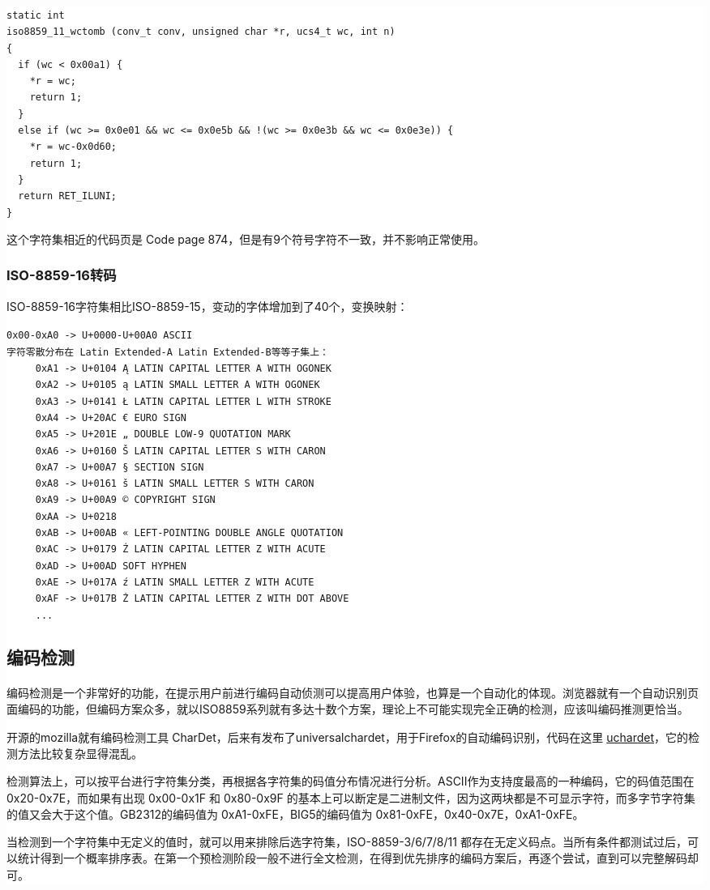 	static int
	iso8859_11_wctomb (conv_t conv, unsigned char *r, ucs4_t wc, int n)
	{
	  if (wc < 0x00a1) {
	    *r = wc;
	    return 1;
	  }
	  else if (wc >= 0x0e01 && wc <= 0x0e5b && !(wc >= 0x0e3b && wc <= 0x0e3e)) {
	    *r = wc-0x0d60;
	    return 1;
	  }
	  return RET_ILUNI;
	}

这个字符集相近的代码页是 Code page 874，但是有9个符号字符不一致，并不影响正常使用。



### ISO-8859-16转码
ISO-8859-16字符集相比ISO-8859-15，变动的字体增加到了40个，变换映射：

	0x00-0xA0 -> U+0000-U+00A0 ASCII
	字符零散分布在 Latin Extended-A Latin Extended-B等等子集上：
	     0xA1 -> U+0104 Ą LATIN CAPITAL LETTER A WITH OGONEK
	     0xA2 -> U+0105 ą LATIN SMALL LETTER A WITH OGONEK
	     0xA3 -> U+0141 Ł LATIN CAPITAL LETTER L WITH STROKE
	     0xA4 -> U+20AC € EURO SIGN
	     0xA5 -> U+201E „ DOUBLE LOW-9 QUOTATION MARK
	     0xA6 -> U+0160 Š LATIN CAPITAL LETTER S WITH CARON
	     0xA7 -> U+00A7 § SECTION SIGN
	     0xA8 -> U+0161 š LATIN SMALL LETTER S WITH CARON
	     0xA9 -> U+00A9 © COPYRIGHT SIGN
	     0xAA -> U+0218 
	     0xAB -> U+00AB « LEFT-POINTING DOUBLE ANGLE QUOTATION
	     0xAC -> U+0179 Ź LATIN CAPITAL LETTER Z WITH ACUTE
	     0xAD -> U+00AD SOFT HYPHEN
	     0xAE -> U+017A ź LATIN SMALL LETTER Z WITH ACUTE
	     0xAF -> U+017B Ż LATIN CAPITAL LETTER Z WITH DOT ABOVE
	     ...




## 编码检测
编码检测是一个非常好的功能，在提示用户前进行编码自动侦测可以提高用户体验，也算是一个自动化的体现。浏览器就有一个自动识别页面编码的功能，但编码方案众多，就以ISO8859系列就有多达十数个方案，理论上不可能实现完全正确的检测，应该叫编码推测更恰当。

开源的mozilla就有编码检测工具 CharDet，后来有发布了universalchardet，用于Firefox的自动编码识别，代码在这里 [uchardet][10]，它的检测方法比较复杂显得混乱。

检测算法上，可以按平台进行字符集分类，再根据各字符集的码值分布情况进行分析。ASCII作为支持度最高的一种编码，它的码值范围在 0x20-0x7E，而如果有出现 0x00-0x1F 和 0x80-0x9F 的基本上可以断定是二进制文件，因为这两块都是不可显示字符，而多字节字符集的值又会大于这个值。GB2312的编码值为 0xA1-0xFE，BIG5的编码值为 0x81-0xFE，0x40-0x7E，0xA1-0xFE。

当检测到一个字符集中无定义的值时，就可以用来排除后选字符集，ISO-8859-3/6/7/8/11 都存在无定义码点。当所有条件都测试过后，可以统计得到一个概率排序表。在第一个预检测阶段一般不进行全文检测，在得到优先排序的编码方案后，再逐个尝试，直到可以完整解码却可。


[1]: http://www.unicode.org/charts/ "Unicode 6.3 码表"
[2]: http://www.nada.kth.se/i18n/ucs/unicode-iso10646-oview.html "Short overview of ISO/IEC 10646 and Unicode"
[3]: http://www.alanwood.net/downloads/index.html "code2000"
[4]: http://source.icu-project.org/repos/icu/data/trunk/charset/source/gb18030/gb18030.html "International Components for Unicode"
[5]: https://en.wikipedia.org/wiki/UTF-16 "wikipedia UTF-6"
[6]: http://www.rikai.com/library/kanjitables/kanji_codes.unicode.shtml "Unicode Kanji Code Table"
[7]: http://icu-project.org/docs/papers/gb18030.html "GB 18030: A mega-codepage"
[8]: http://www.gnu.org/software/libiconv/ "GNU Iconv"
[9]: http://www.unicode.org/Public/MAPPINGS/ "代码页映射表"
[10]: https://github.com/BYVoid/uchardet "uchardet on github"
[11]: https://en.wikipedia.org/wiki/ISO/IEC_8859 "ISO/IEC 8859"
[12]: http://gnuwin32.sourceforge.net/packages/libiconv.htm "GNU Libiconv Win32"
[13]: http://gnuwin32.sourceforge.net/packages/libintl.htm "GNU LibIntl"
[14]: http://www.freetype.org/ "FreeType Project"
[15]: http://www.unicode.org/charts/PDF/U2600.pdf "Miscellaneous Symbols Range: 2600–26FF"
[16]: http://download.csdn.net/detail/winsenjiansbomber/9437282 "Fonts & Encodings by Yannis Haralambous and P Scott Horne 带目录版"
[17]: https://en-academic.com/dic.nsf/enwiki/11690362
[18]: https://paul-marciano.fandom.com/wiki/Supplementary_Multilingual_Plane
[51]: https://en-academic.com/pictures/enwiki/82/Roadmap_to_Unicode_BMP.svg "Unicode BMP"
[52]: https://static.wikia.nocookie.net/paul-marciano/images/0/00/Roadmap_to_the_Unicode_SMP.svg "Unicode SMP"